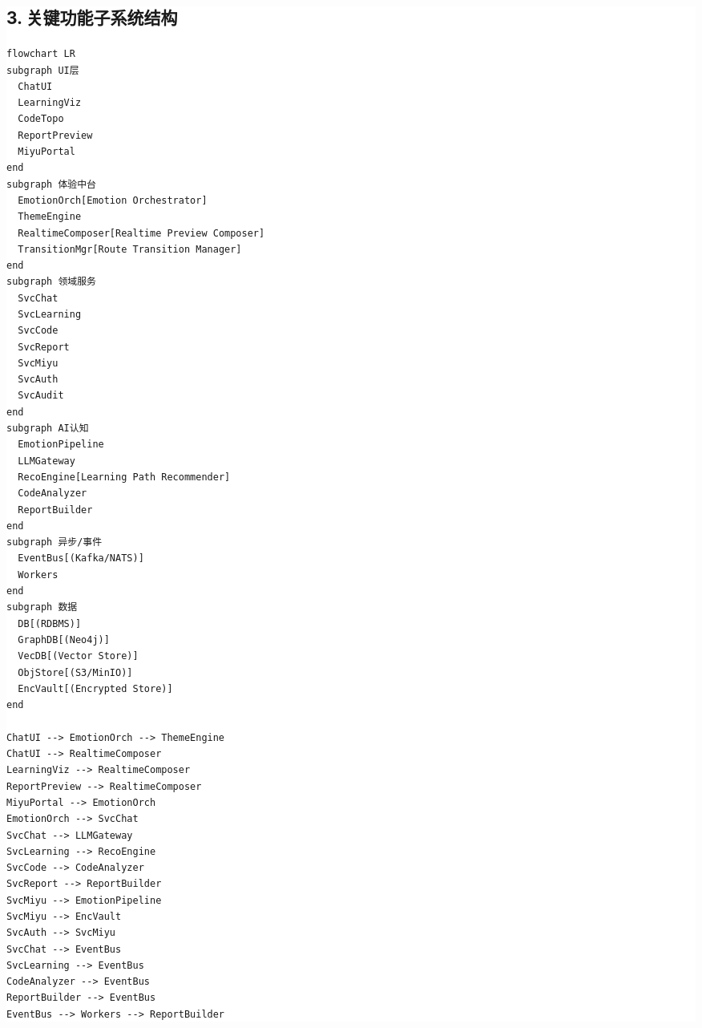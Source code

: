 
## 3. 关键功能子系统结构

```mermaid
flowchart LR
subgraph UI层
  ChatUI
  LearningViz
  CodeTopo
  ReportPreview
  MiyuPortal
end
subgraph 体验中台
  EmotionOrch[Emotion Orchestrator]
  ThemeEngine
  RealtimeComposer[Realtime Preview Composer]
  TransitionMgr[Route Transition Manager]
end
subgraph 领域服务
  SvcChat
  SvcLearning
  SvcCode
  SvcReport
  SvcMiyu
  SvcAuth
  SvcAudit
end
subgraph AI认知
  EmotionPipeline
  LLMGateway
  RecoEngine[Learning Path Recommender]
  CodeAnalyzer
  ReportBuilder
end
subgraph 异步/事件
  EventBus[(Kafka/NATS)]
  Workers
end
subgraph 数据
  DB[(RDBMS)]
  GraphDB[(Neo4j)]
  VecDB[(Vector Store)]
  ObjStore[(S3/MinIO)]
  EncVault[(Encrypted Store)]
end

ChatUI --> EmotionOrch --> ThemeEngine
ChatUI --> RealtimeComposer
LearningViz --> RealtimeComposer
ReportPreview --> RealtimeComposer
MiyuPortal --> EmotionOrch
EmotionOrch --> SvcChat
SvcChat --> LLMGateway
SvcLearning --> RecoEngine
SvcCode --> CodeAnalyzer
SvcReport --> ReportBuilder
SvcMiyu --> EmotionPipeline
SvcMiyu --> EncVault
SvcAuth --> SvcMiyu
SvcChat --> EventBus
SvcLearning --> EventBus
CodeAnalyzer --> EventBus
ReportBuilder --> EventBus
EventBus --> Workers --> ReportBuilder
```